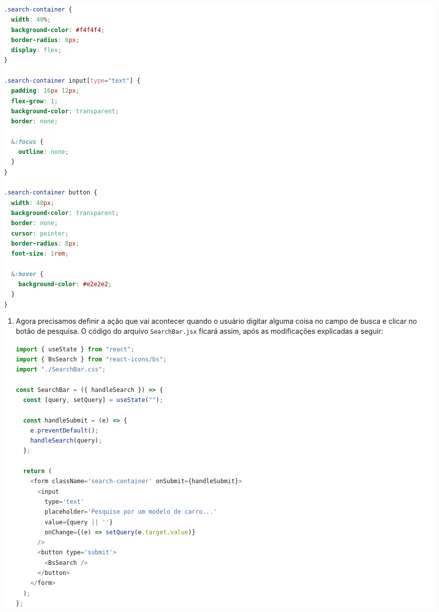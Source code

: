    ```css
   .search-container {
     width: 40%;
     background-color: #f4f4f4;
     border-radius: 8px;
     display: flex;
   }

   .search-container input[type="text"] {
     padding: 16px 12px;
     flex-grow: 1;
     background-color: transparent;
     border: none;

     &:focus {
       outline: none;
     }
   }

   .search-container button {
     width: 48px;
     background-color: transparent;
     border: none;
     cursor: pointer;
     border-radius: 8px;
     font-size: 1rem;

     &:hover {
       background-color: #e2e2e2;
     }
   }
   ```

1. Agora precisamos definir a ação que vai acontecer quando o usuário digitar alguma coisa no campo de busca e clicar no botão de pesquisa. O código do arquivo `SearchBar.jsx` ficará assim, após as modificações explicadas a seguir:

   ```javascript
   import { useState } from "react";
   import { BsSearch } from "react-icons/bs";
   import "./SearchBar.css";

   const SearchBar = ({ handleSearch }) => {
     const [query, setQuery] = useState("");

     const handleSubmit = (e) => {
       e.preventDefault();
       handleSearch(query);
     };

     return (
       <form className='search-container' onSubmit={handleSubmit}>
         <input
           type='text'
           placeholder='Pesquise por um modelo de carro...'
           value={query || ''}
           onChange={(e) => setQuery(e.target.value)}
         />
         <button type='submit'>
           <BsSearch />
         </button>
       </form>
     );
   };

   ```